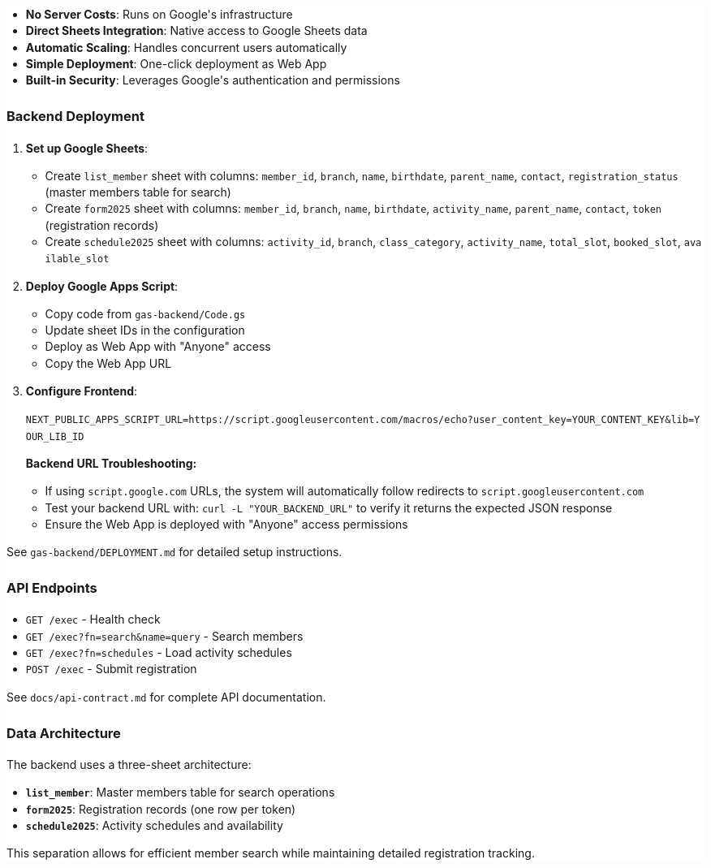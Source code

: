 - **No Server Costs**: Runs on Google's infrastructure
- **Direct Sheets Integration**: Native access to Google Sheets data
- **Automatic Scaling**: Handles concurrent users automatically
- **Simple Deployment**: One-click deployment as Web App
- **Built-in Security**: Leverages Google's authentication and permissions

### Backend Deployment

1. **Set up Google Sheets**:
   - Create `list_member` sheet with columns: `member_id`, `branch`, `name`, `birthdate`, `parent_name`, `contact`, `registration_status` (master members table for search)
   - Create `form2025` sheet with columns: `member_id`, `branch`, `name`, `birthdate`, `activity_name`, `parent_name`, `contact`, `token` (registration records)
   - Create `schedule2025` sheet with columns: `activity_id`, `branch`, `class_category`, `activity_name`, `total_slot`, `booked_slot`, `available_slot`

2. **Deploy Google Apps Script**:
   - Copy code from `gas-backend/Code.gs`
   - Update sheet IDs in the configuration
   - Deploy as Web App with "Anyone" access
   - Copy the Web App URL

3. **Configure Frontend**:
   ```env
   NEXT_PUBLIC_APPS_SCRIPT_URL=https://script.googleusercontent.com/macros/echo?user_content_key=YOUR_CONTENT_KEY&lib=YOUR_LIB_ID
   ```
   
   **Backend URL Troubleshooting:**
   - If using `script.google.com` URLs, the system will automatically follow redirects to `script.googleusercontent.com`
   - Test your backend URL with: `curl -L "YOUR_BACKEND_URL"` to verify it returns the expected JSON response
   - Ensure the Web App is deployed with "Anyone" access permissions

See `gas-backend/DEPLOYMENT.md` for detailed setup instructions.

### API Endpoints

- `GET /exec` - Health check
- `GET /exec?fn=search&name=query` - Search members
- `GET /exec?fn=schedules` - Load activity schedules
- `POST /exec` - Submit registration

See `docs/api-contract.md` for complete API documentation.

### Data Architecture

The backend uses a three-sheet architecture:
- **`list_member`**: Master members table for search operations
- **`form2025`**: Registration records (one row per token)
- **`schedule2025`**: Activity schedules and availability

This separation allows for efficient member search while maintaining detailed registration tracking.
